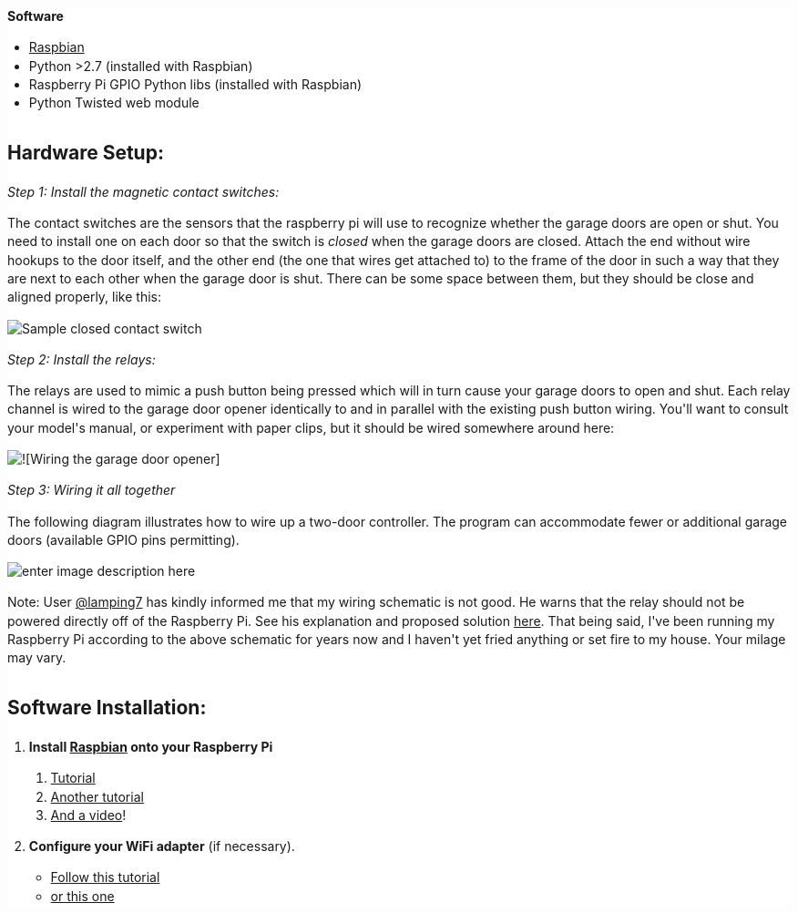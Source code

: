 **Software**

* [Raspbian](http://www.raspbian.org/)
* Python >2.7 (installed with Raspbian)
* Raspberry Pi GPIO Python libs (installed with Raspbian)
* Python Twisted web module

Hardware Setup:
------

*Step 1: Install the magnetic contact switches:*

The contact switches are the sensors that the raspberry pi will use to recognize whether the garage doors are open or shut.  You need to install one on each door so that the switch is *closed* when the garage doors are closed.  Attach the end without wire hookups to the door itself, and the other end (the one that wires get attached to) to the frame of the door in such a way that they are next to each other when the garage door is shut.  There can be some space between them, but they should be close and aligned properly, like this:

![Sample closed contact switch][3]

*Step 2: Install the relays:*

The relays are used to mimic a push button being pressed which will in turn cause your garage doors to open and shut.  Each relay channel is wired to the garage door opener identically to and in parallel with the existing push button wiring.  You'll want to consult your model's manual, or experiment with paper clips, but it should be wired somewhere around here:

![!\[Wiring the garage door opener\]][4]

*Step 3: Wiring it all together*

The following diagram illustrates how to wire up a two-door controller.  The program can accommodate fewer or additional garage doors (available GPIO pins permitting).

![enter image description here][5]

Note: User [@lamping7](https://github.com/lamping7) has kindly informed me that my wiring schematic is not good.  He warns that the relay should not be powered directly off of the Raspberry Pi.  See his explanation and proposed solution [here](https://github.com/andrewshilliday/garage-door-controller/issues/16).  That being said, I've been running my Raspberry Pi according to the above schematic for years now and I haven't yet fried anything or set fire to my house.  Your milage may vary.

Software Installation:
-----

1. **Install [Raspbian](http://www.raspbian.org/) onto your Raspberry Pi**
    1. [Tutorial](http://www.raspberrypi.org/wp-content/uploads/2012/12/quick-start-guide-v1.1.pdf)
    2. [Another tutorial](http://www.andrewmunsell.com/blog/getting-started-raspberry-pi-install-raspbian)
    3.  [And a video](http://www.youtube.com/watch?v=aTQjuDfEGWc)!

2. **Configure your WiFi adapter** (if necessary).

    - [Follow this tutorial](http://www.frodebang.com/post/how-to-install-the-edimax-ew-7811un-wifi-adapter-on-the-raspberry-pi)
    - [or this one](http://www.youtube.com/watch?v=oGbDawnqbP4)


  [1]: http://i.imgur.com/rDx9YIt.png
  [2]: http://i.imgur.com/bfjx9oy.png
  [3]: http://i.imgur.com/vPHx7kF.png
  [4]: http://i.imgur.com/AkNl6FI.jpg
  [5]: http://i.imgur.com/48bpyG0.png